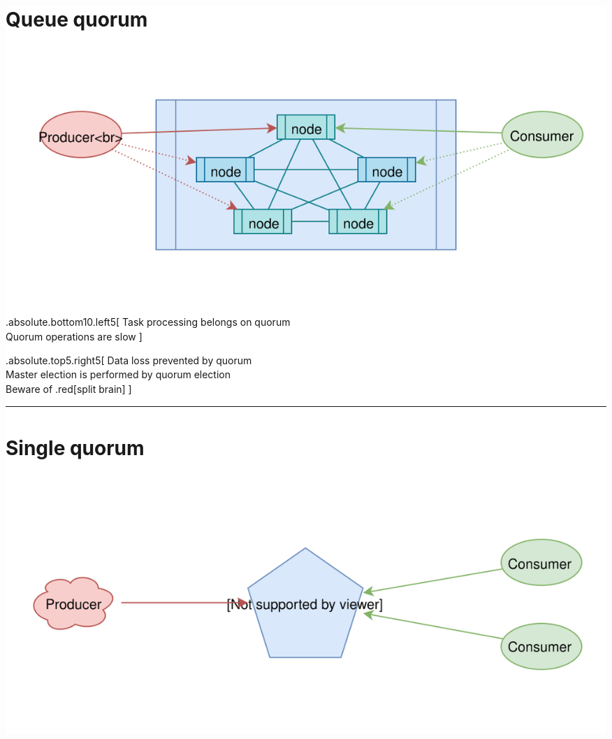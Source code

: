 
# Queue quorum

![](art/d-quorum.svg)

.absolute.bottom10.left5[
Task processing belongs on quorum  
Quorum operations are slow
]

.absolute.top5.right5[
Data loss prevented by quorum  
Master election is performed by quorum election  
Beware of .red[split brain]
]

---

# Single quorum

![](art/d-quorum-single.svg)
